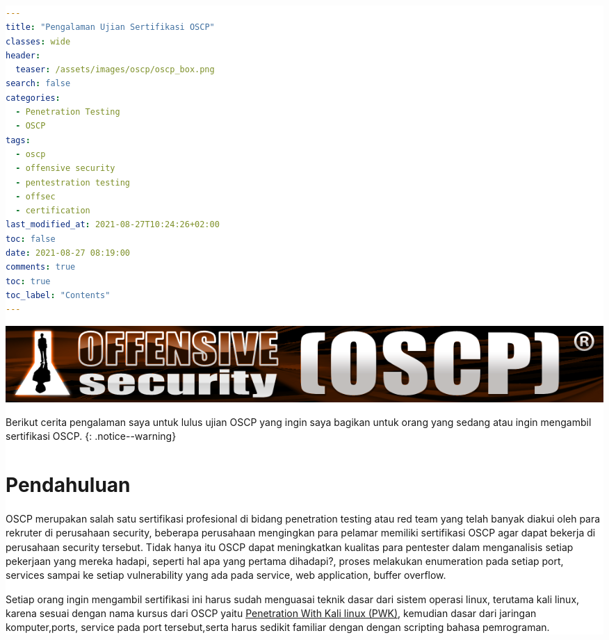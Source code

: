 ```yaml
---
title: "Pengalaman Ujian Sertifikasi OSCP"
classes: wide
header:
  teaser: /assets/images/oscp/oscp_box.png
search: false
categories: 
  - Penetration Testing
  - OSCP
tags:
  - oscp
  - offensive security
  - pentestration testing
  - offsec
  - certification
last_modified_at: 2021-08-27T10:24:26+02:00
toc: false
date: 2021-08-27 08:19:00
comments: true
toc: true
toc_label: "Contents"
---
```


![OSCP-email](/assets/images/oscp/oscp_box.png)

Berikut cerita pengalaman saya untuk lulus ujian OSCP yang ingin saya bagikan untuk orang yang sedang atau ingin mengambil sertifikasi OSCP.
{: .notice--warning}

# Pendahuluan
OSCP merupakan salah satu sertifikasi profesional di bidang penetration testing atau red team yang telah banyak diakui oleh para rekruter di perusahaan security, beberapa perusahaan mengingkan para pelamar memiliki sertifikasi OSCP agar dapat bekerja di perusahaan security tersebut. Tidak hanya itu OSCP dapat meningkatkan kualitas para pentester dalam menganalisis setiap pekerjaan yang mereka hadapi, seperti hal apa yang pertama dihadapi?, proses melakukan enumeration pada setiap port, services sampai ke setiap vulnerability yang ada pada service, web application, buffer overflow. 

Setiap orang ingin mengambil sertifikasi ini harus sudah menguasai teknik dasar dari sistem operasi linux, terutama kali linux, karena sesuai dengan nama kursus dari OSCP yaitu [Penetration With Kali linux (PWK)](https://www.offensive-security.com/pwk-oscp/), kemudian dasar dari jaringan komputer,ports, service pada port tersebut,serta harus sedikit familiar dengan dengan scripting bahasa pemrograman.
